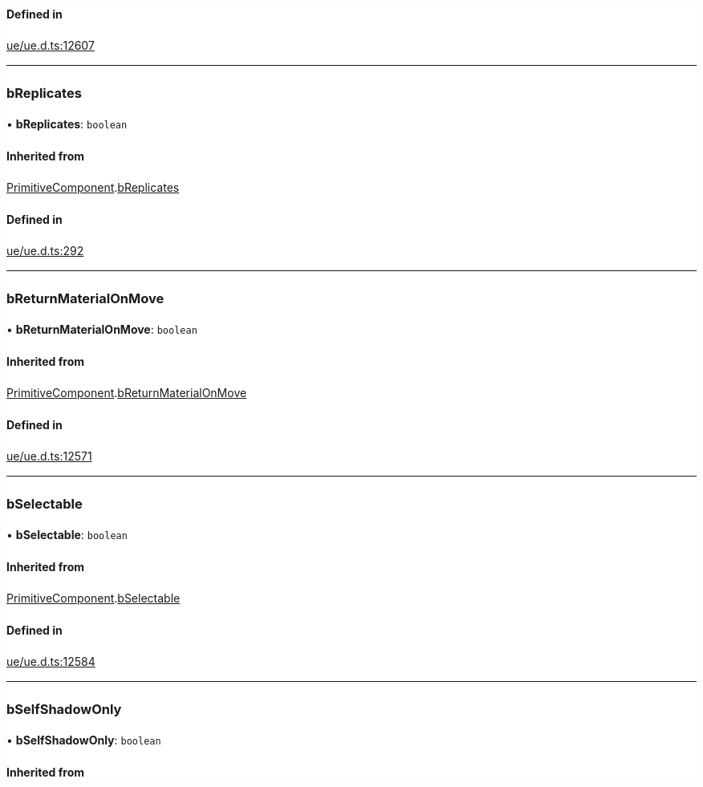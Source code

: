 #### Defined in

[ue/ue.d.ts:12607](https://github.com/YugMetaverse/yug_typings/blob/b7d9b19/ue/ue.d.ts#L12607)

___

### bReplicates

• **bReplicates**: `boolean`

#### Inherited from

[PrimitiveComponent](ue_ue.PrimitiveComponent.md).[bReplicates](ue_ue.PrimitiveComponent.md#breplicates)

#### Defined in

[ue/ue.d.ts:292](https://github.com/YugMetaverse/yug_typings/blob/b7d9b19/ue/ue.d.ts#L292)

___

### bReturnMaterialOnMove

• **bReturnMaterialOnMove**: `boolean`

#### Inherited from

[PrimitiveComponent](ue_ue.PrimitiveComponent.md).[bReturnMaterialOnMove](ue_ue.PrimitiveComponent.md#breturnmaterialonmove)

#### Defined in

[ue/ue.d.ts:12571](https://github.com/YugMetaverse/yug_typings/blob/b7d9b19/ue/ue.d.ts#L12571)

___

### bSelectable

• **bSelectable**: `boolean`

#### Inherited from

[PrimitiveComponent](ue_ue.PrimitiveComponent.md).[bSelectable](ue_ue.PrimitiveComponent.md#bselectable)

#### Defined in

[ue/ue.d.ts:12584](https://github.com/YugMetaverse/yug_typings/blob/b7d9b19/ue/ue.d.ts#L12584)

___

### bSelfShadowOnly

• **bSelfShadowOnly**: `boolean`

#### Inherited from
